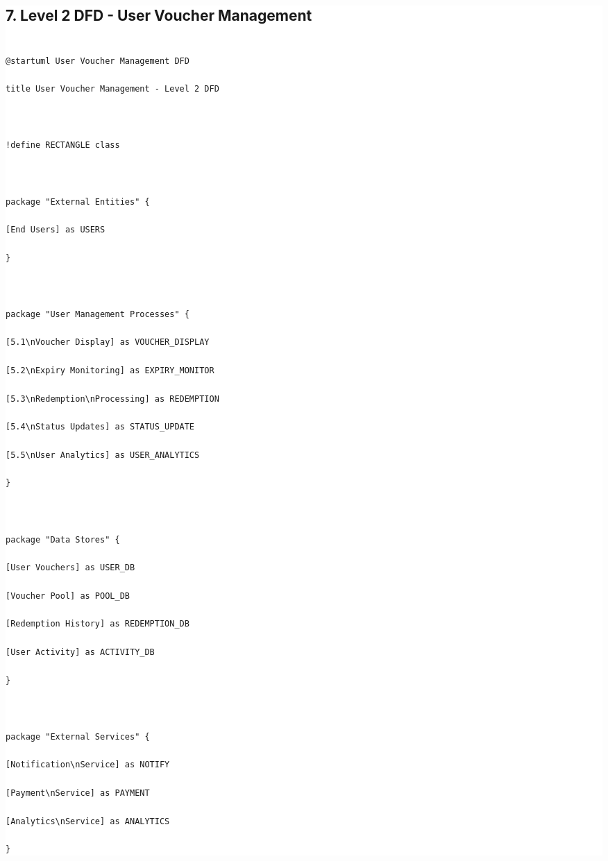   

## 7. Level 2 DFD - User Voucher Management

  

```plantuml

@startuml User Voucher Management DFD

title User Voucher Management - Level 2 DFD

  

!define RECTANGLE class

  

package "External Entities" {

[End Users] as USERS

}

  

package "User Management Processes" {

[5.1\nVoucher Display] as VOUCHER_DISPLAY

[5.2\nExpiry Monitoring] as EXPIRY_MONITOR

[5.3\nRedemption\nProcessing] as REDEMPTION

[5.4\nStatus Updates] as STATUS_UPDATE

[5.5\nUser Analytics] as USER_ANALYTICS

}

  

package "Data Stores" {

[User Vouchers] as USER_DB

[Voucher Pool] as POOL_DB

[Redemption History] as REDEMPTION_DB

[User Activity] as ACTIVITY_DB

}

  

package "External Services" {

[Notification\nService] as NOTIFY

[Payment\nService] as PAYMENT

[Analytics\nService] as ANALYTICS

}
```